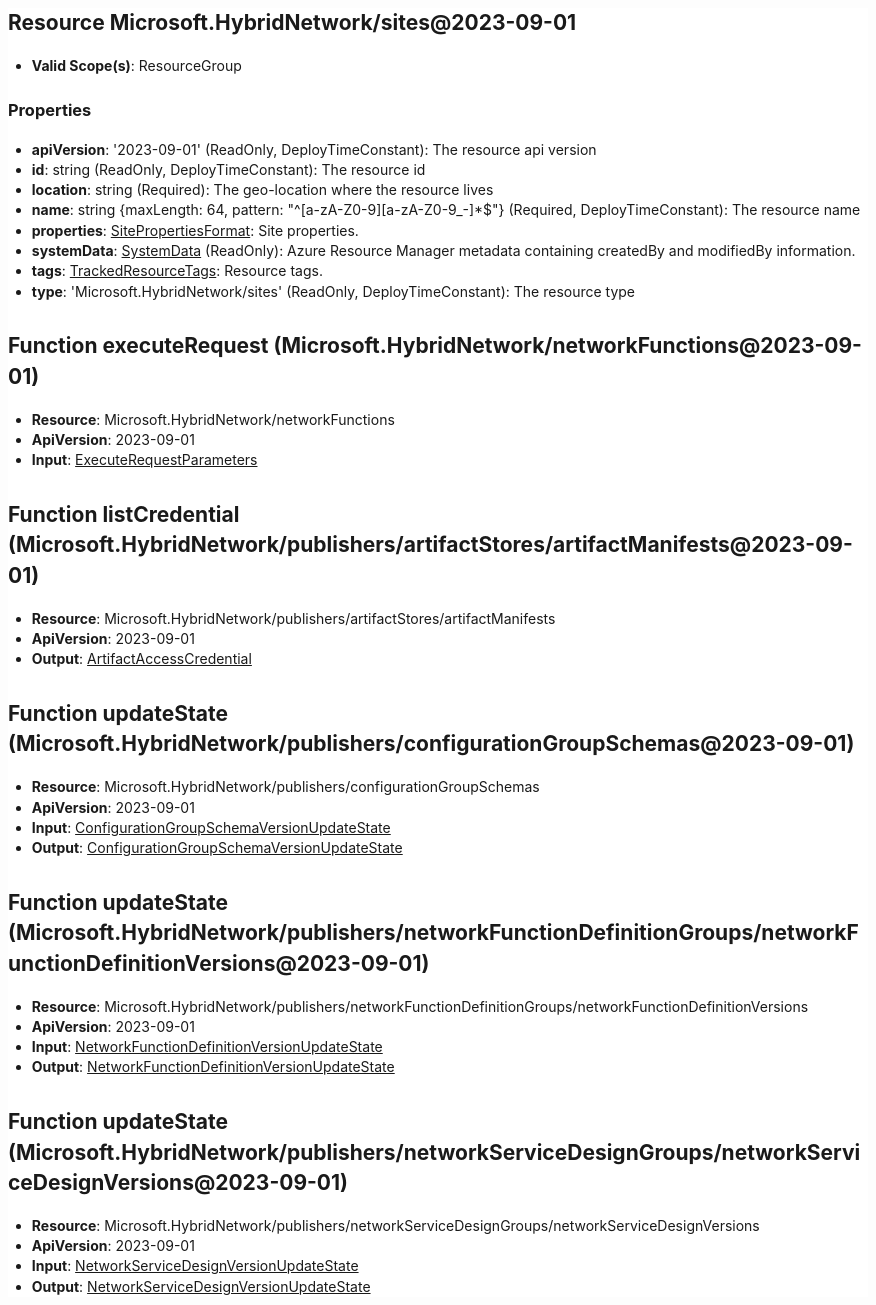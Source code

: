 ## Resource Microsoft.HybridNetwork/sites@2023-09-01
* **Valid Scope(s)**: ResourceGroup
### Properties
* **apiVersion**: '2023-09-01' (ReadOnly, DeployTimeConstant): The resource api version
* **id**: string (ReadOnly, DeployTimeConstant): The resource id
* **location**: string (Required): The geo-location where the resource lives
* **name**: string {maxLength: 64, pattern: "^[a-zA-Z0-9][a-zA-Z0-9_-]*$"} (Required, DeployTimeConstant): The resource name
* **properties**: [SitePropertiesFormat](#sitepropertiesformat): Site properties.
* **systemData**: [SystemData](#systemdata) (ReadOnly): Azure Resource Manager metadata containing createdBy and modifiedBy information.
* **tags**: [TrackedResourceTags](#trackedresourcetags): Resource tags.
* **type**: 'Microsoft.HybridNetwork/sites' (ReadOnly, DeployTimeConstant): The resource type

## Function executeRequest (Microsoft.HybridNetwork/networkFunctions@2023-09-01)
* **Resource**: Microsoft.HybridNetwork/networkFunctions
* **ApiVersion**: 2023-09-01
* **Input**: [ExecuteRequestParameters](#executerequestparameters)

## Function listCredential (Microsoft.HybridNetwork/publishers/artifactStores/artifactManifests@2023-09-01)
* **Resource**: Microsoft.HybridNetwork/publishers/artifactStores/artifactManifests
* **ApiVersion**: 2023-09-01
* **Output**: [ArtifactAccessCredential](#artifactaccesscredential)

## Function updateState (Microsoft.HybridNetwork/publishers/configurationGroupSchemas@2023-09-01)
* **Resource**: Microsoft.HybridNetwork/publishers/configurationGroupSchemas
* **ApiVersion**: 2023-09-01
* **Input**: [ConfigurationGroupSchemaVersionUpdateState](#configurationgroupschemaversionupdatestate)
* **Output**: [ConfigurationGroupSchemaVersionUpdateState](#configurationgroupschemaversionupdatestate)

## Function updateState (Microsoft.HybridNetwork/publishers/networkFunctionDefinitionGroups/networkFunctionDefinitionVersions@2023-09-01)
* **Resource**: Microsoft.HybridNetwork/publishers/networkFunctionDefinitionGroups/networkFunctionDefinitionVersions
* **ApiVersion**: 2023-09-01
* **Input**: [NetworkFunctionDefinitionVersionUpdateState](#networkfunctiondefinitionversionupdatestate)
* **Output**: [NetworkFunctionDefinitionVersionUpdateState](#networkfunctiondefinitionversionupdatestate)

## Function updateState (Microsoft.HybridNetwork/publishers/networkServiceDesignGroups/networkServiceDesignVersions@2023-09-01)
* **Resource**: Microsoft.HybridNetwork/publishers/networkServiceDesignGroups/networkServiceDesignVersions
* **ApiVersion**: 2023-09-01
* **Input**: [NetworkServiceDesignVersionUpdateState](#networkservicedesignversionupdatestate)
* **Output**: [NetworkServiceDesignVersionUpdateState](#networkservicedesignversionupdatestate)
